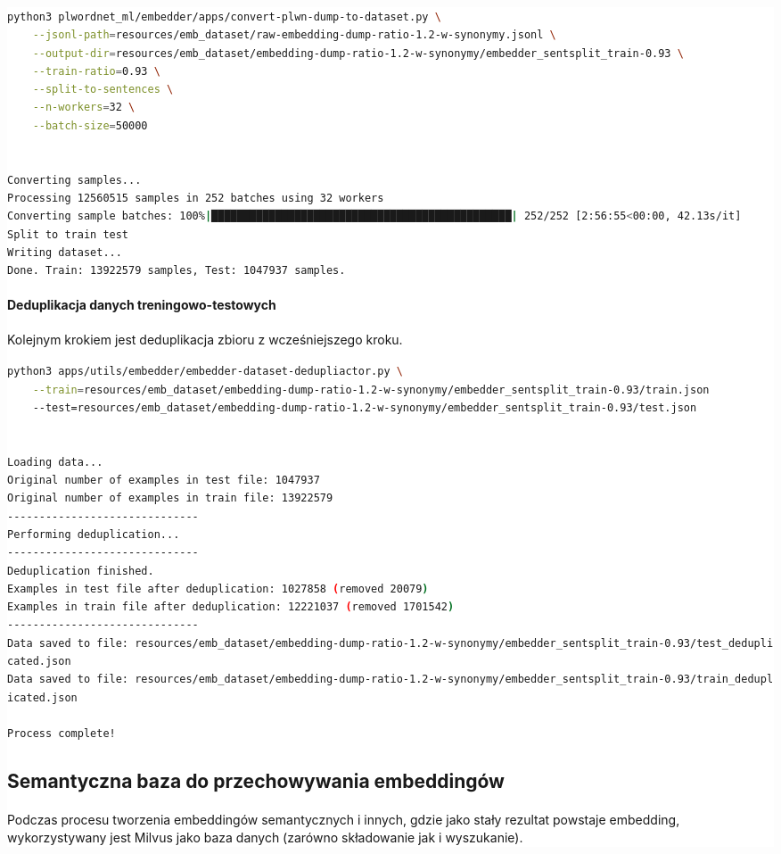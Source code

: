```bash
python3 plwordnet_ml/embedder/apps/convert-plwn-dump-to-dataset.py \
	--jsonl-path=resources/emb_dataset/raw-embedding-dump-ratio-1.2-w-synonymy.jsonl \
	--output-dir=resources/emb_dataset/embedding-dump-ratio-1.2-w-synonymy/embedder_sentsplit_train-0.93 \
	--train-ratio=0.93 \
	--split-to-sentences \
	--n-workers=32 \
	--batch-size=50000


Converting samples...
Processing 12560515 samples in 252 batches using 32 workers
Converting sample batches: 100%|███████████████████████████████████████████████| 252/252 [2:56:55<00:00, 42.13s/it]
Split to train test
Writing dataset...
Done. Train: 13922579 samples, Test: 1047937 samples.
```

#### Deduplikacja danych treningowo-testowych

Kolejnym krokiem jest deduplikacja zbioru z wcześniejszego kroku.

```bash
python3 apps/utils/embedder/embedder-dataset-dedupliactor.py \
    --train=resources/emb_dataset/embedding-dump-ratio-1.2-w-synonymy/embedder_sentsplit_train-0.93/train.json 
    --test=resources/emb_dataset/embedding-dump-ratio-1.2-w-synonymy/embedder_sentsplit_train-0.93/test.json


Loading data...
Original number of examples in test file: 1047937
Original number of examples in train file: 13922579
------------------------------
Performing deduplication...
------------------------------
Deduplication finished.
Examples in test file after deduplication: 1027858 (removed 20079)
Examples in train file after deduplication: 12221037 (removed 1701542)
------------------------------
Data saved to file: resources/emb_dataset/embedding-dump-ratio-1.2-w-synonymy/embedder_sentsplit_train-0.93/test_deduplicated.json
Data saved to file: resources/emb_dataset/embedding-dump-ratio-1.2-w-synonymy/embedder_sentsplit_train-0.93/train_deduplicated.json

Process complete!
```

## Semantyczna baza do przechowywania embeddingów

Podczas procesu tworzenia embeddingów semantycznych i innych, gdzie 
jako stały rezultat powstaje embedding, wykorzystywany jest Milvus
jako baza danych (zarówno składowanie jak i wyszukanie). 
